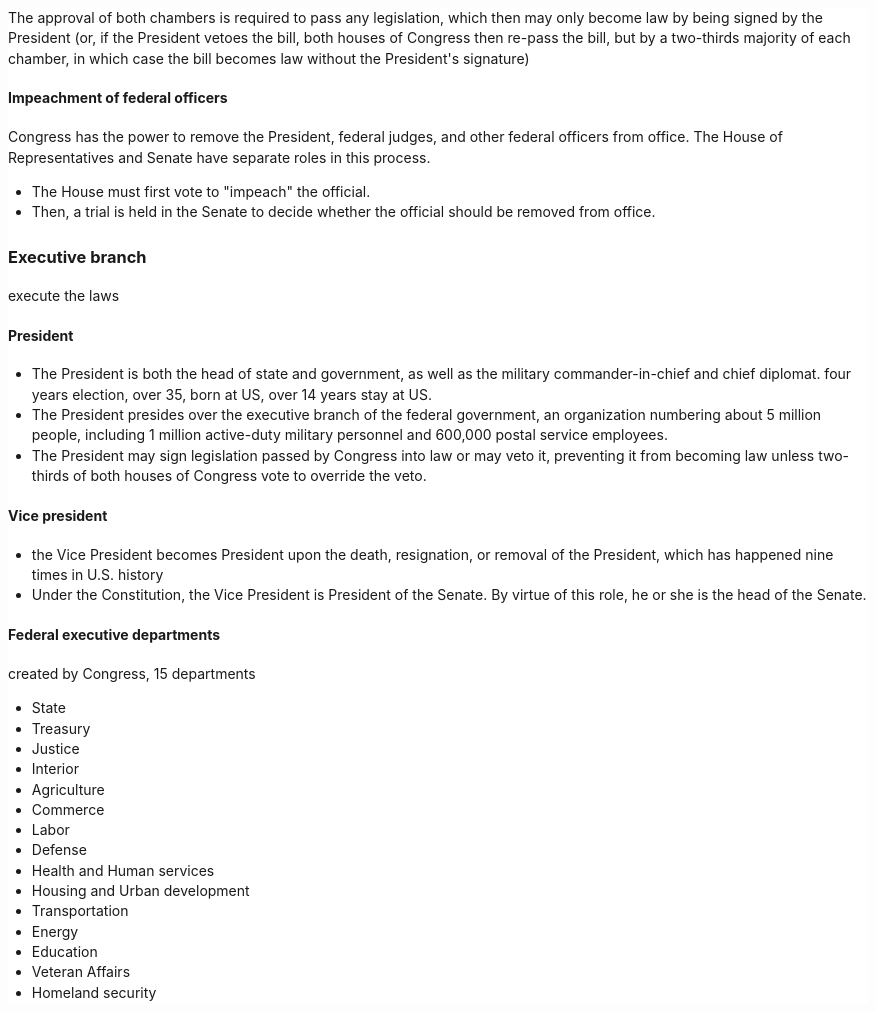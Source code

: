 The approval of both chambers is required to pass any legislation, which
then may only become law by being signed by the President (or, if the
President vetoes the bill, both houses of Congress then re-pass the
bill, but by a two-thirds majority of each chamber, in which case the
bill becomes law without the President's signature)

#### Impeachment of federal officers

Congress has the power to remove the President, federal judges, and
other federal officers from office. The House of Representatives and
Senate have separate roles in this process.
- The House must first vote to "impeach" the official.
- Then, a trial is held in the Senate to decide whether the official
  should be removed from office.

### Executive branch

execute the laws

#### President

- The President is both the head of state and government, as well as the
  military commander-in-chief and chief diplomat. four years election,
  over 35, born at US, over 14 years stay at US.
- The President presides over the executive branch of the federal
  government, an organization numbering about 5 million people,
  including 1 million active-duty military personnel and 600,000 postal
  service employees.
- The President may sign legislation passed by Congress into law or may
  veto it, preventing it from becoming law unless two-thirds of both
  houses of Congress vote to override the veto.

#### Vice president

- the Vice President becomes President upon the death, resignation, or
  removal of the President, which has happened nine times in U.S.
  history
- Under the Constitution, the Vice President is President of the Senate.
  By virtue of this role, he or she is the head of the Senate.

#### Federal executive departments

created by Congress, 15 departments
- State
- Treasury
- Justice
- Interior
- Agriculture
- Commerce
- Labor
- Defense
- Health and Human services
- Housing and Urban development
- Transportation
- Energy
- Education
- Veteran Affairs
- Homeland security

